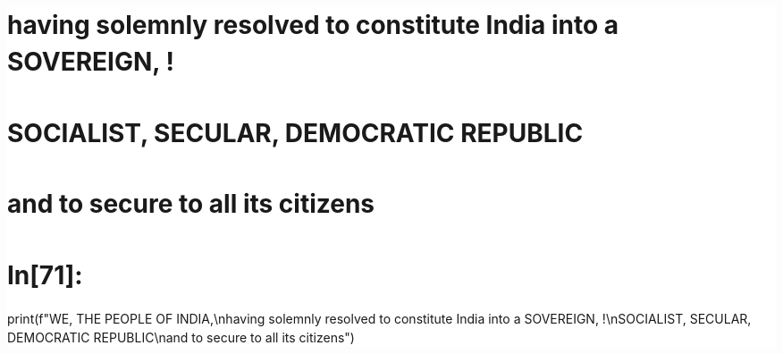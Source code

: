 # having solemnly resolved to constitute India into a SOVEREIGN, !
# SOCIALIST, SECULAR, DEMOCRATIC REPUBLIC
# and to secure to all its citizens

# In[71]:


print(f"WE, THE PEOPLE OF INDIA,\nhaving solemnly resolved to constitute India into a SOVEREIGN, !\nSOCIALIST, SECULAR, DEMOCRATIC REPUBLIC\nand to secure to all its citizens")

